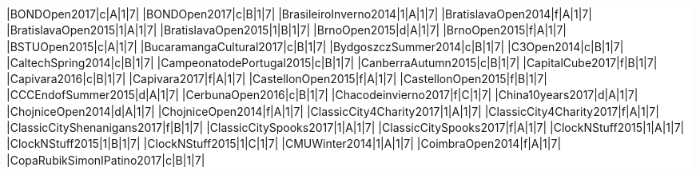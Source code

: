 |BONDOpen2017|c|A|1|7|
|BONDOpen2017|c|B|1|7|
|BrasileiroInverno2014|1|A|1|7|
|BratislavaOpen2014|f|A|1|7|
|BratislavaOpen2015|1|A|1|7|
|BratislavaOpen2015|1|B|1|7|
|BrnoOpen2015|d|A|1|7|
|BrnoOpen2015|f|A|1|7|
|BSTUOpen2015|c|A|1|7|
|BucaramangaCultural2017|c|B|1|7|
|BydgoszczSummer2014|c|B|1|7|
|C3Open2014|c|B|1|7|
|CaltechSpring2014|c|B|1|7|
|CampeonatodePortugal2015|c|B|1|7|
|CanberraAutumn2015|c|B|1|7|
|CapitalCube2017|f|B|1|7|
|Capivara2016|c|B|1|7|
|Capivara2017|f|A|1|7|
|CastellonOpen2015|f|A|1|7|
|CastellonOpen2015|f|B|1|7|
|CCCEndofSummer2015|d|A|1|7|
|CerbunaOpen2016|c|B|1|7|
|Chacodeinvierno2017|f|C|1|7|
|China10years2017|d|A|1|7|
|ChojniceOpen2014|d|A|1|7|
|ChojniceOpen2014|f|A|1|7|
|ClassicCity4Charity2017|1|A|1|7|
|ClassicCity4Charity2017|f|A|1|7|
|ClassicCityShenanigans2017|f|B|1|7|
|ClassicCitySpooks2017|1|A|1|7|
|ClassicCitySpooks2017|f|A|1|7|
|ClockNStuff2015|1|A|1|7|
|ClockNStuff2015|1|B|1|7|
|ClockNStuff2015|1|C|1|7|
|CMUWinter2014|1|A|1|7|
|CoimbraOpen2014|f|A|1|7|
|CopaRubikSimonIPatino2017|c|B|1|7|